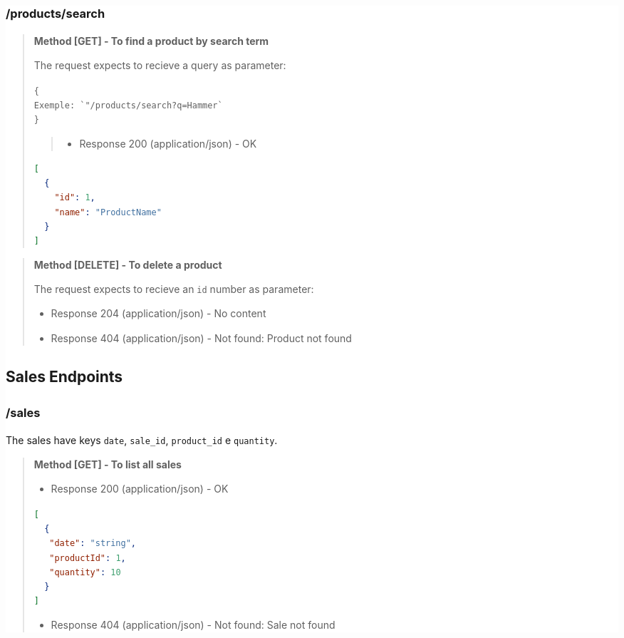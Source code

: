 ### /products/search

>**Method [GET] - To find a product by search term**
>
> The request expects to recieve a query as parameter:
>
> ```
> {
> Exemple: `"/products/search?q=Hammer`
> } 
> ```
> > - Response 200 (application/json) - OK
>
> ```json
> [
>   {
>     "id": 1,
>     "name": "ProductName"
>   }
> ]
> ```

>**Method [DELETE] -  To delete a product**
>
> The request expects to recieve an `id` number as parameter:
>
>  - Response 204 (application/json) - No content
>  
>  - Response 404 (application/json) - Not found: Product not found

## Sales Endpoints

### /sales

The sales have keys `date`, `sale_id`, `product_id` e `quantity`.

  
>**Method [GET] - To list all sales**
>
> - Response 200 (application/json) - OK
>
> ```json
> [
>   {
>    "date": "string",
>    "productId": 1,
>    "quantity": 10
>   }
> ]
> ```
>
> - Response 404 (application/json) - Not found: Sale not found
>
